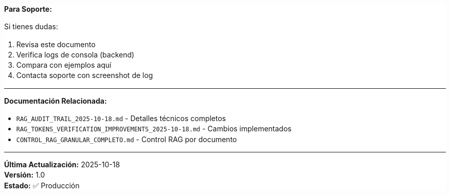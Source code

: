 
**Para Soporte:**

Si tienes dudas:
1. Revisa este documento
2. Verifica logs de consola (backend)
3. Compara con ejemplos aquí
4. Contacta soporte con screenshot de log

---

**Documentación Relacionada:**
- `RAG_AUDIT_TRAIL_2025-10-18.md` - Detalles técnicos completos
- `RAG_TOKENS_VERIFICATION_IMPROVEMENTS_2025-10-18.md` - Cambios implementados
- `CONTROL_RAG_GRANULAR_COMPLETO.md` - Control RAG por documento

---

**Última Actualización:** 2025-10-18  
**Versión:** 1.0  
**Estado:** ✅ Producción





